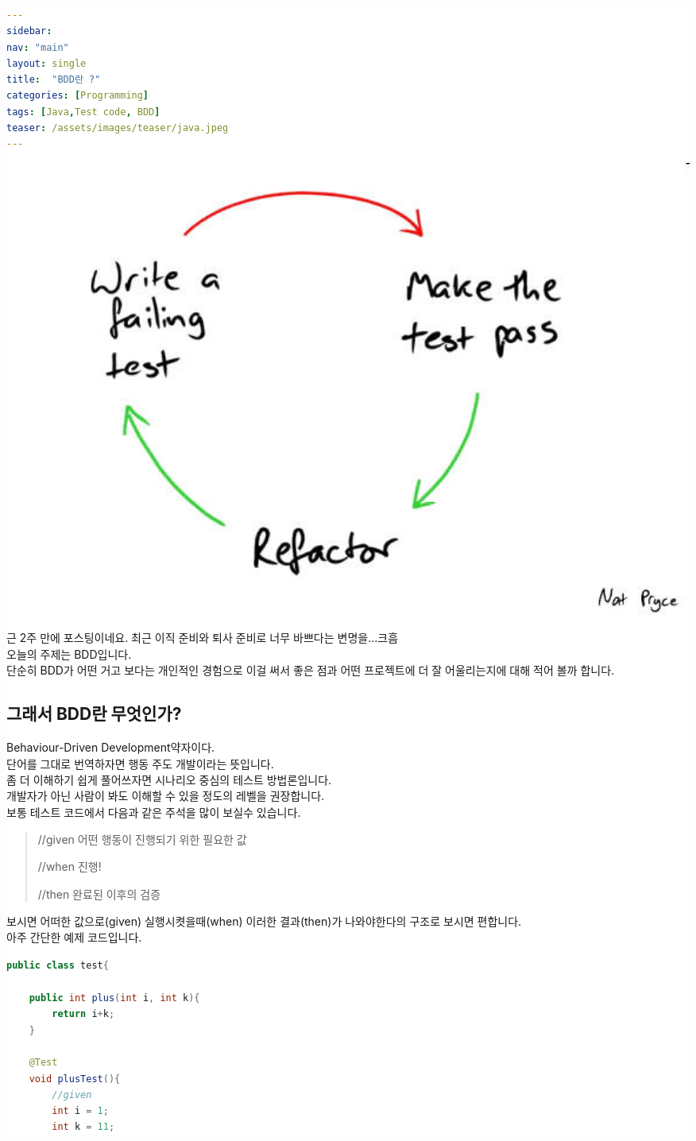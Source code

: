 ```yaml
---
sidebar:
nav: "main"
layout: single
title:  "BDD란 ?"
categories: [Programming]
tags: [Java,Test code, BDD]
teaser: /assets/images/teaser/java.jpeg
---
```


<p align="center"><img src="/assets/images/teaser/tdd.jpeg" width="100%" height="auto"></p>

근 2주 만에 포스팅이네요. 최근 이직 준비와 퇴사 준비로 너무 바쁘다는 변명을...크흠\
오늘의 주제는 BDD입니다.\
단순히 BDD가 어떤 거고 보다는 개인적인 경험으로 이걸 써서 좋은 점과 어떤 프로젝트에 더 잘 어울리는지에 대해 적어 볼까 합니다.

그래서 BDD란 무엇인가?
---
Behaviour-Driven Development약자이다.\
단어를 그대로 번역하자면 행동 주도 개발이라는 뜻입니다.\
좀 더 이해하기 쉽게 풀어쓰자면 시나리오 중심의 테스트 방법론입니다.\
개발자가 아닌 사람이 봐도 이해할 수 있을 정도의 레벨을 권장합니다.\
보통 테스트 코드에서 다음과 같은 주석을 많이 보실수 있습니다.
> //given 어떤 행동이 진행되기 위한 필요한 값
>
> //when 진행!
> 
> //then 완료된 이후의 검증

보시면 어떠한 값으로(given) 실행시켯을때(when) 이러한 결과(then)가 나와야한다의 구조로 보시면 편합니다.\
아주 간단한 예제 코드입니다.
```java
public class test{
    
    public int plus(int i, int k){
        return i+k;
    }
    
    @Test
    void plusTest(){
        //given
        int i = 1;
        int k = 11;
```